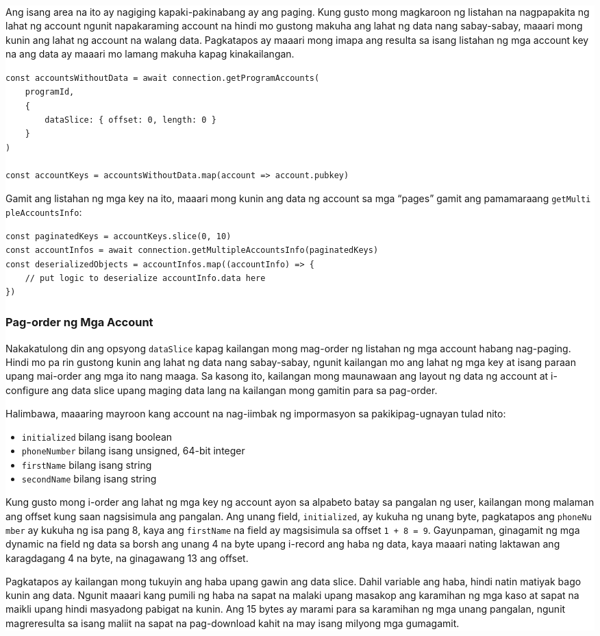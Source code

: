 Ang isang area na ito ay nagiging kapaki-pakinabang ay ang paging. Kung gusto mong magkaroon ng listahan na nagpapakita ng lahat ng account ngunit napakaraming account na hindi mo gustong makuha ang lahat ng data nang sabay-sabay, maaari mong kunin ang lahat ng account na walang data. Pagkatapos ay maaari mong imapa ang resulta sa isang listahan ng mga account key na ang data ay maaari mo lamang makuha kapag kinakailangan.

```tsx
const accountsWithoutData = await connection.getProgramAccounts(
	programId,
	{
		dataSlice: { offset: 0, length: 0 }
	}
)

const accountKeys = accountsWithoutData.map(account => account.pubkey)
```

Gamit ang listahan ng mga key na ito, maaari mong kunin ang data ng account sa mga “pages” gamit ang pamamaraang `getMultipleAccountsInfo`:

```tsx
const paginatedKeys = accountKeys.slice(0, 10)
const accountInfos = await connection.getMultipleAccountsInfo(paginatedKeys)
const deserializedObjects = accountInfos.map((accountInfo) => {
	// put logic to deserialize accountInfo.data here
})
```

### Pag-order ng Mga Account

Nakakatulong din ang opsyong `dataSlice` kapag kailangan mong mag-order ng listahan ng mga account habang nag-paging. Hindi mo pa rin gustong kunin ang lahat ng data nang sabay-sabay, ngunit kailangan mo ang lahat ng mga key at isang paraan upang mai-order ang mga ito nang maaga. Sa kasong ito, kailangan mong maunawaan ang layout ng data ng account at i-configure ang data slice upang maging data lang na kailangan mong gamitin para sa pag-order.

Halimbawa, maaaring mayroon kang account na nag-iimbak ng impormasyon sa pakikipag-ugnayan tulad nito:

- `initialized` bilang isang boolean
- `phoneNumber` bilang isang unsigned, 64-bit integer
- `firstName` bilang isang string
- `secondName` bilang isang string

Kung gusto mong i-order ang lahat ng mga key ng account ayon sa alpabeto batay sa pangalan ng user, kailangan mong malaman ang offset kung saan nagsisimula ang pangalan. Ang unang field, `initialized`, ay kukuha ng unang byte, pagkatapos ang `phoneNumber` ay kukuha ng isa pang 8, kaya ang `firstName` na field ay magsisimula sa offset `1 + 8 = 9`. Gayunpaman, ginagamit ng mga dynamic na field ng data sa borsh ang unang 4 na byte upang i-record ang haba ng data, kaya maaari nating laktawan ang karagdagang 4 na byte, na ginagawang 13 ang offset.

Pagkatapos ay kailangan mong tukuyin ang haba upang gawin ang data slice. Dahil variable ang haba, hindi natin matiyak bago kunin ang data. Ngunit maaari kang pumili ng haba na sapat na malaki upang masakop ang karamihan ng mga kaso at sapat na maikli upang hindi masyadong pabigat na kunin. Ang 15 bytes ay marami para sa karamihan ng mga unang pangalan, ngunit magreresulta sa isang maliit na sapat na pag-download kahit na may isang milyong mga gumagamit.

